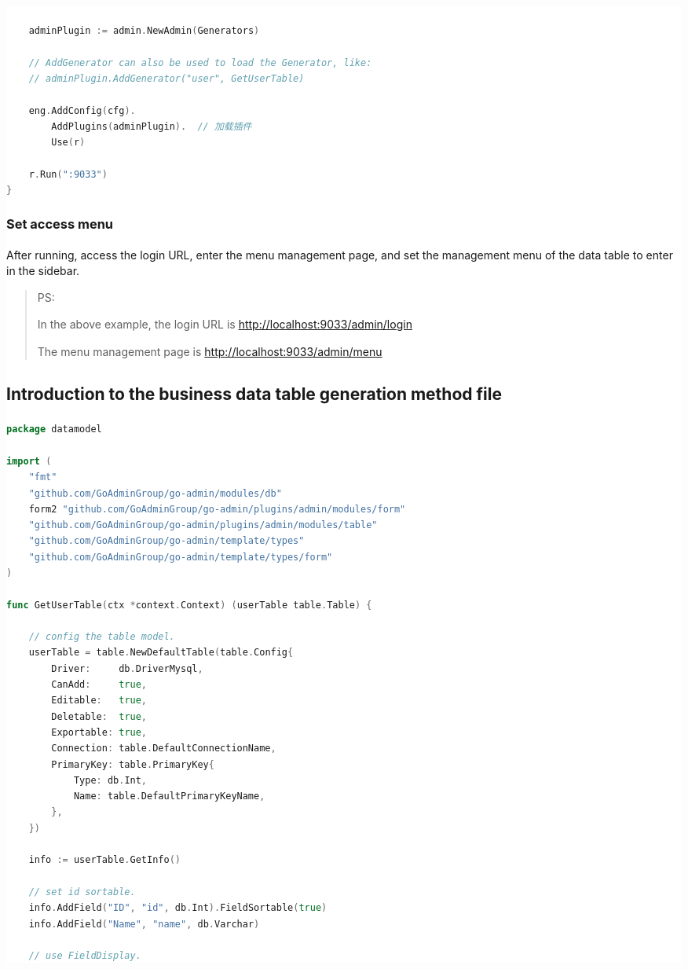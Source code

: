 ```go

    adminPlugin := admin.NewAdmin(Generators)

    // AddGenerator can also be used to load the Generator, like:
    // adminPlugin.AddGenerator("user", GetUserTable)

    eng.AddConfig(cfg).
        AddPlugins(adminPlugin).  // 加载插件
        Use(r)

    r.Run(":9033")
}
```

### Set access menu

After running, access the login URL, enter the menu management page, and set the management menu of the data table to enter in the sidebar.

> PS:
>
> In the above example, the login URL is [http://localhost:9033/admin/login](http://localhost:9033/admin/login)
>
> The menu management page is [http://localhost:9033/admin/menu](http://localhost:9033/admin/menu)

## Introduction to the business data table generation method file

```go
package datamodel

import (
    "fmt"
    "github.com/GoAdminGroup/go-admin/modules/db"
    form2 "github.com/GoAdminGroup/go-admin/plugins/admin/modules/form"
    "github.com/GoAdminGroup/go-admin/plugins/admin/modules/table"
    "github.com/GoAdminGroup/go-admin/template/types"
    "github.com/GoAdminGroup/go-admin/template/types/form"
)

func GetUserTable(ctx *context.Context) (userTable table.Table) {

    // config the table model.
    userTable = table.NewDefaultTable(table.Config{
        Driver:     db.DriverMysql,
        CanAdd:     true,
        Editable:   true,
        Deletable:  true,
        Exportable: true,
        Connection: table.DefaultConnectionName,
        PrimaryKey: table.PrimaryKey{
            Type: db.Int,
            Name: table.DefaultPrimaryKeyName,
        },
    })

    info := userTable.GetInfo()

    // set id sortable.
    info.AddField("ID", "id", db.Int).FieldSortable(true)
    info.AddField("Name", "name", db.Varchar)

    // use FieldDisplay.
```